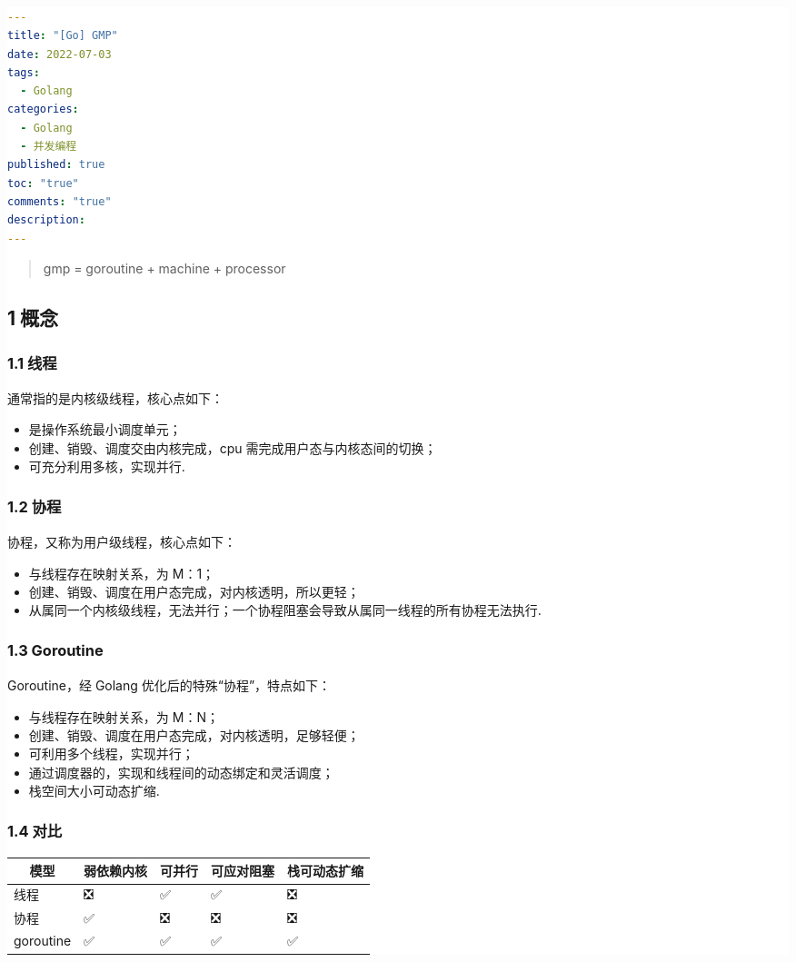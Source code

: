 ```yaml
---
title: "[Go] GMP"
date: 2022-07-03
tags:
  - Golang
categories:
  - Golang
  - 并发编程
published: true
toc: "true"
comments: "true"
description:
---
```

> gmp = goroutine + machine + processor



## 1 概念

### 1.1 线程

通常指的是内核级线程，核心点如下：
- 是操作系统最小调度单元；
- 创建、销毁、调度交由内核完成，cpu 需完成用户态与内核态间的切换；
- 可充分利用多核，实现并行.
### 1.2 协程

协程，又称为用户级线程，核心点如下：
- 与线程存在映射关系，为 M：1；
- 创建、销毁、调度在用户态完成，对内核透明，所以更轻；
- 从属同一个内核级线程，无法并行；一个协程阻塞会导致从属同一线程的所有协程无法执行.

### 1.3 Goroutine

Goroutine，经 Golang 优化后的特殊“协程”，特点如下：
- 与线程存在映射关系，为 M：N；
- 创建、销毁、调度在用户态完成，对内核透明，足够轻便；
- 可利用多个线程，实现并行；
- 通过调度器的，实现和线程间的动态绑定和灵活调度；
- 栈空间大小可动态扩缩.

### 1.4 对比
| **模型**    | **弱依赖内核** | **可并行** | **可应对阻塞** | **栈可动态扩缩** |
| --------- | --------- | ------- | --------- | ---------- |
| 线程        | ❎         | ✅       | ✅         | ❎          |
| 协程        | ✅         | ❎       | ❎         | ❎          |
| goroutine | ✅         | ✅       | ✅         | ✅          |
